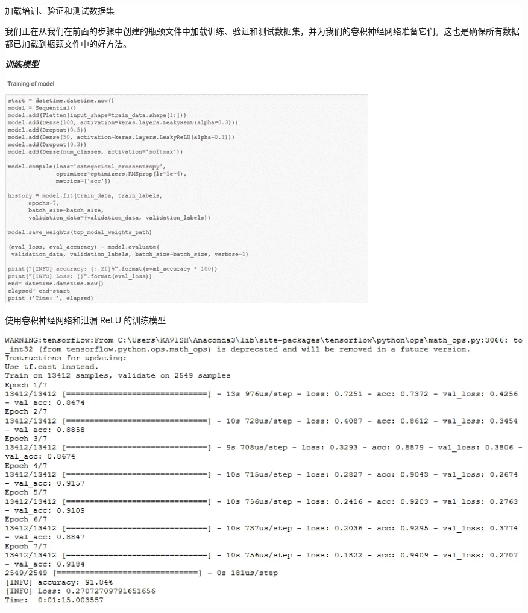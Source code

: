 加载培训、验证和测试数据集

我们正在从我们在前面的步骤中创建的瓶颈文件中加载训练、验证和测试数据集，并为我们的卷积神经网络准备它们。这也是确保所有数据都已加载到瓶颈文件中的好方法。

***训练模型***

![](img/566fc039d03f58e8ddc12ca27e0a3088.png)

使用卷积神经网络和泄漏 ReLU 的训练模型

![](img/c67275bf33f86ea924c079304eed5134.png)
